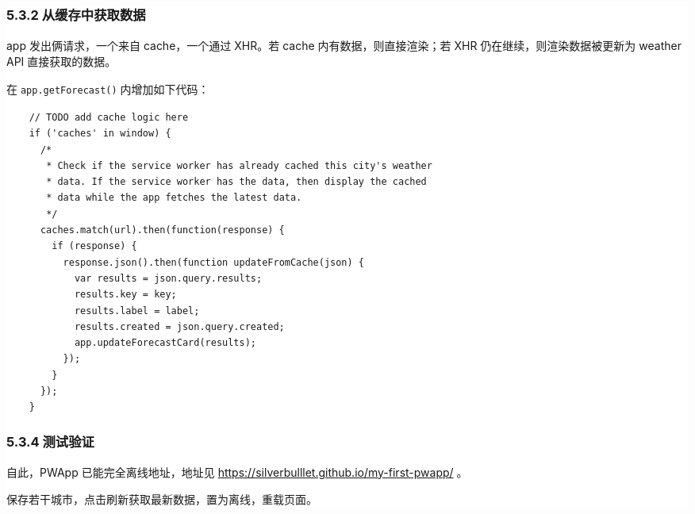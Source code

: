 

### 5.3.2 从缓存中获取数据

app 发出俩请求，一个来自 cache，一个通过 XHR。若 cache 内有数据，则直接渲染；若 XHR 仍在继续，则渲染数据被更新为 weather API 直接获取的数据。

在 `app.getForecast()` 内增加如下代码：

```
    // TODO add cache logic here
    if ('caches' in window) {
      /*
       * Check if the service worker has already cached this city's weather
       * data. If the service worker has the data, then display the cached
       * data while the app fetches the latest data.
       */
      caches.match(url).then(function(response) {
        if (response) {
          response.json().then(function updateFromCache(json) {
            var results = json.query.results;
            results.key = key;
            results.label = label;
            results.created = json.query.created;
            app.updateForecastCard(results);
          });
        }
      });
    }
```



### 5.3.4 测试验证

自此，PWApp 已能完全离线地址，地址见 https://silverbulllet.github.io/my-first-pwapp/ 。

保存若干城市，点击刷新获取最新数据，置为离线，重载页面。

